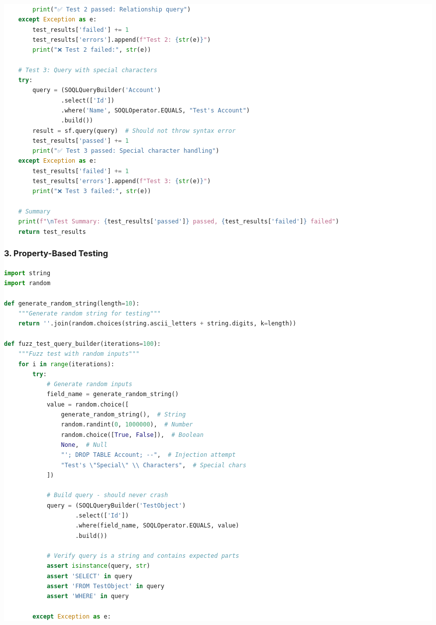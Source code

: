```python
        print("✅ Test 2 passed: Relationship query")
    except Exception as e:
        test_results['failed'] += 1
        test_results['errors'].append(f"Test 2: {str(e)}")
        print("❌ Test 2 failed:", str(e))
    
    # Test 3: Query with special characters
    try:
        query = (SOQLQueryBuilder('Account')
                .select(['Id'])
                .where('Name', SOQLOperator.EQUALS, "Test's Account")
                .build())
        result = sf.query(query)  # Should not throw syntax error
        test_results['passed'] += 1
        print("✅ Test 3 passed: Special character handling")
    except Exception as e:
        test_results['failed'] += 1
        test_results['errors'].append(f"Test 3: {str(e)}")
        print("❌ Test 3 failed:", str(e))
    
    # Summary
    print(f"\nTest Summary: {test_results['passed']} passed, {test_results['failed']} failed")
    return test_results
```

### 3. Property-Based Testing

```python
import string
import random

def generate_random_string(length=10):
    """Generate random string for testing"""
    return ''.join(random.choices(string.ascii_letters + string.digits, k=length))

def fuzz_test_query_builder(iterations=100):
    """Fuzz test with random inputs"""
    for i in range(iterations):
        try:
            # Generate random inputs
            field_name = generate_random_string()
            value = random.choice([
                generate_random_string(),  # String
                random.randint(0, 1000000),  # Number
                random.choice([True, False]),  # Boolean
                None,  # Null
                "'; DROP TABLE Account; --",  # Injection attempt
                "Test's \"Special\" \\ Characters",  # Special chars
            ])
            
            # Build query - should never crash
            query = (SOQLQueryBuilder('TestObject')
                    .select(['Id'])
                    .where(field_name, SOQLOperator.EQUALS, value)
                    .build())
            
            # Verify query is a string and contains expected parts
            assert isinstance(query, str)
            assert 'SELECT' in query
            assert 'FROM TestObject' in query
            assert 'WHERE' in query
            
        except Exception as e:
```